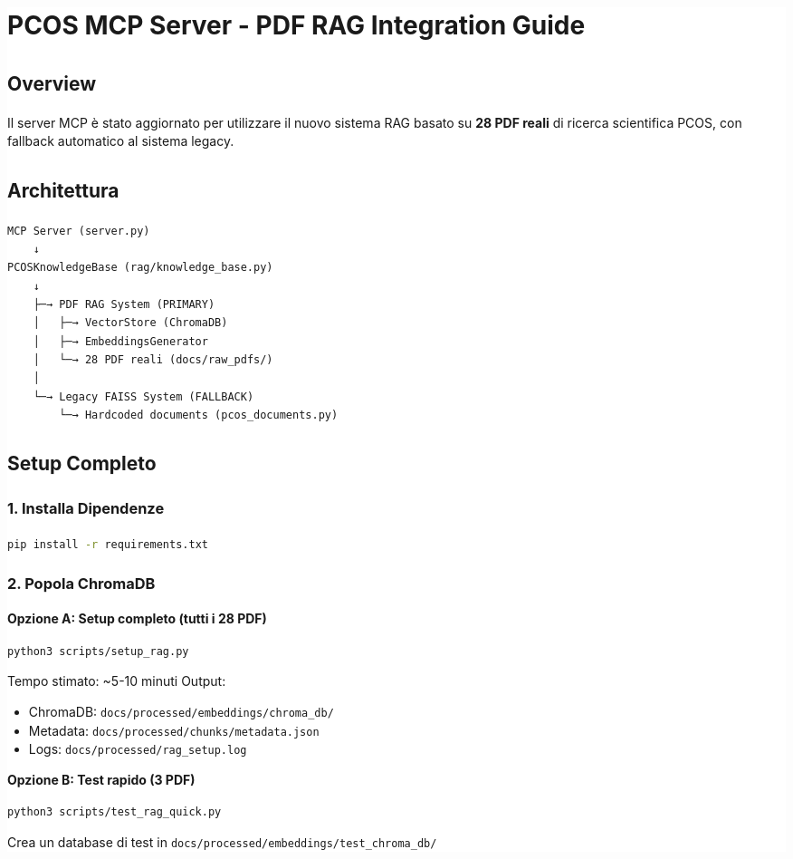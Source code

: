 # PCOS MCP Server - PDF RAG Integration Guide

## Overview

Il server MCP è stato aggiornato per utilizzare il nuovo sistema RAG basato su **28 PDF reali** di ricerca scientifica PCOS, con fallback automatico al sistema legacy.

## Architettura

```
MCP Server (server.py)
    ↓
PCOSKnowledgeBase (rag/knowledge_base.py)
    ↓
    ├─→ PDF RAG System (PRIMARY)
    │   ├─→ VectorStore (ChromaDB)
    │   ├─→ EmbeddingsGenerator
    │   └─→ 28 PDF reali (docs/raw_pdfs/)
    │
    └─→ Legacy FAISS System (FALLBACK)
        └─→ Hardcoded documents (pcos_documents.py)
```

## Setup Completo

### 1. Installa Dipendenze

```bash
pip install -r requirements.txt
```

### 2. Popola ChromaDB

**Opzione A: Setup completo (tutti i 28 PDF)**

```bash
python3 scripts/setup_rag.py
```

Tempo stimato: ~5-10 minuti
Output:
- ChromaDB: `docs/processed/embeddings/chroma_db/`
- Metadata: `docs/processed/chunks/metadata.json`
- Logs: `docs/processed/rag_setup.log`

**Opzione B: Test rapido (3 PDF)**

```bash
python3 scripts/test_rag_quick.py
```

Crea un database di test in `docs/processed/embeddings/test_chroma_db/`
